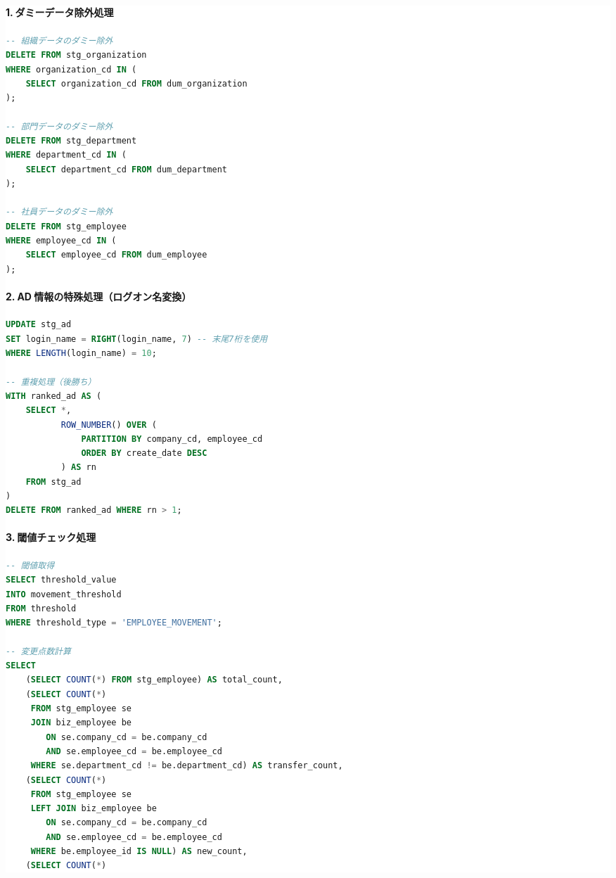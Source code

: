 #### 1. ダミーデータ除外処理

```sql
-- 組織データのダミー除外
DELETE FROM stg_organization
WHERE organization_cd IN (
    SELECT organization_cd FROM dum_organization
);

-- 部門データのダミー除外
DELETE FROM stg_department
WHERE department_cd IN (
    SELECT department_cd FROM dum_department
);

-- 社員データのダミー除外
DELETE FROM stg_employee
WHERE employee_cd IN (
    SELECT employee_cd FROM dum_employee
);
```

#### 2. AD 情報の特殊処理（ログオン名変換）

```sql
UPDATE stg_ad
SET login_name = RIGHT(login_name, 7) -- 末尾7桁を使用
WHERE LENGTH(login_name) = 10;

-- 重複処理（後勝ち）
WITH ranked_ad AS (
    SELECT *,
           ROW_NUMBER() OVER (
               PARTITION BY company_cd, employee_cd
               ORDER BY create_date DESC
           ) AS rn
    FROM stg_ad
)
DELETE FROM ranked_ad WHERE rn > 1;
```

#### 3. 閾値チェック処理

```sql
-- 閾値取得
SELECT threshold_value
INTO movement_threshold
FROM threshold
WHERE threshold_type = 'EMPLOYEE_MOVEMENT';

-- 変更点数計算
SELECT
    (SELECT COUNT(*) FROM stg_employee) AS total_count,
    (SELECT COUNT(*)
     FROM stg_employee se
     JOIN biz_employee be
        ON se.company_cd = be.company_cd
        AND se.employee_cd = be.employee_cd
     WHERE se.department_cd != be.department_cd) AS transfer_count,
    (SELECT COUNT(*)
     FROM stg_employee se
     LEFT JOIN biz_employee be
        ON se.company_cd = be.company_cd
        AND se.employee_cd = be.employee_cd
     WHERE be.employee_id IS NULL) AS new_count,
    (SELECT COUNT(*)
```